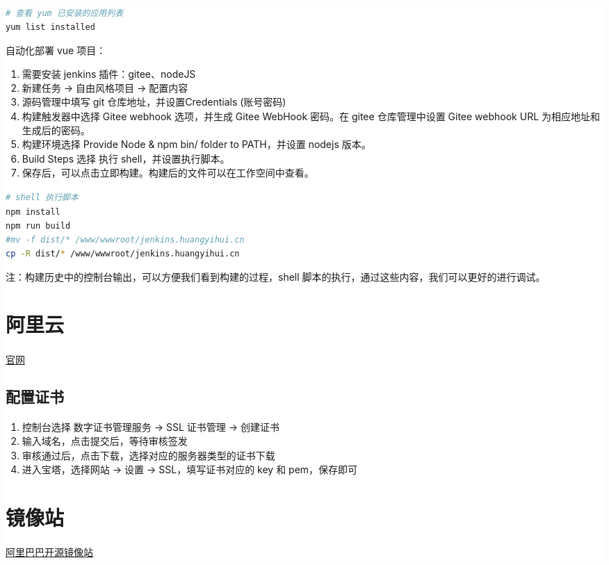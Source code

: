 ```sh
# 查看 yum 已安装的应用列表
yum list installed
```



自动化部署 vue 项目：

1. 需要安装 jenkins 插件：gitee、nodeJS
2. 新建任务 → 自由风格项目 → 配置内容
3. 源码管理中填写 git 仓库地址，并设置Credentials (账号密码)
4. 构建触发器中选择 Gitee webhook 选项，并生成 Gitee WebHook 密码。在 gitee 仓库管理中设置  Gitee webhook URL 为相应地址和生成后的密码。
5. 构建环境选择 Provide Node & npm bin/ folder to PATH，并设置 nodejs 版本。
6. Build Steps 选择 执行 shell，并设置执行脚本。
7. 保存后，可以点击立即构建。构建后的文件可以在工作空间中查看。

```sh
# shell 执行脚本
npm install
npm run build
#mv -f dist/* /www/wwwroot/jenkins.huangyihui.cn
cp -R dist/* /www/wwwroot/jenkins.huangyihui.cn
```



注：构建历史中的控制台输出，可以方便我们看到构建的过程，shell 脚本的执行，通过这些内容，我们可以更好的进行调试。





# 阿里云

[官网](https://www.aliyun.com/)



## 配置证书

1. 控制台选择 数字证书管理服务 → SSL 证书管理 → 创建证书
2. 输入域名，点击提交后，等待审核签发
3. 审核通过后，点击下载，选择对应的服务器类型的证书下载
4. 进入宝塔，选择网站 → 设置 → SSL，填写证书对应的 key 和 pem，保存即可





# 镜像站

[阿里巴巴开源镜像站](https://developer.aliyun.com/mirror/)